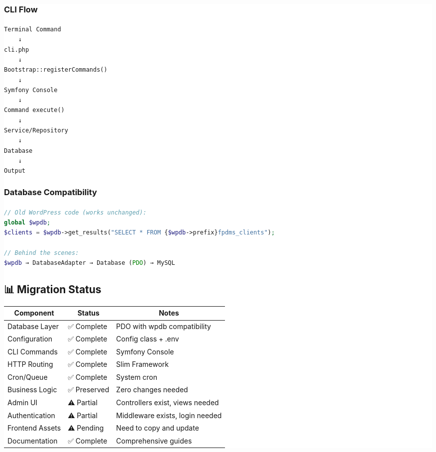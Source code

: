 ### CLI Flow

```
Terminal Command
    ↓
cli.php
    ↓
Bootstrap::registerCommands()
    ↓
Symfony Console
    ↓
Command execute()
    ↓
Service/Repository
    ↓
Database
    ↓
Output
```

### Database Compatibility

```php
// Old WordPress code (works unchanged):
global $wpdb;
$clients = $wpdb->get_results("SELECT * FROM {$wpdb->prefix}fpdms_clients");

// Behind the scenes:
$wpdb → DatabaseAdapter → Database (PDO) → MySQL
```

## 📊 Migration Status

| Component | Status | Notes |
|-----------|--------|-------|
| Database Layer | ✅ Complete | PDO with wpdb compatibility |
| Configuration | ✅ Complete | Config class + .env |
| CLI Commands | ✅ Complete | Symfony Console |
| HTTP Routing | ✅ Complete | Slim Framework |
| Cron/Queue | ✅ Complete | System cron |
| Business Logic | ✅ Preserved | Zero changes needed |
| Admin UI | ⚠️ Partial | Controllers exist, views needed |
| Authentication | ⚠️ Partial | Middleware exists, login needed |
| Frontend Assets | ⚠️ Pending | Need to copy and update |
| Documentation | ✅ Complete | Comprehensive guides |
